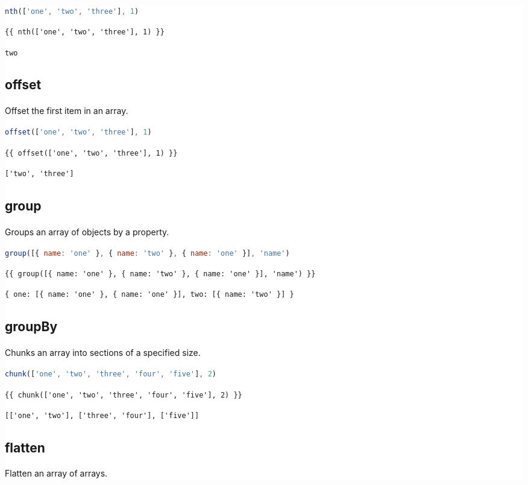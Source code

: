 ```js [js]
nth(['one', 'two', 'three'], 1)
```

```html [template]
{{ nth(['one', 'two', 'three'], 1) }}
```

```html [returns]
two
```

## offset
Offset the first item in an array.

```js [js]
offset(['one', 'two', 'three'], 1)
```

```html [template]
{{ offset(['one', 'two', 'three'], 1) }}
```

```html [returns]
['two', 'three']
```

## group
Groups an array of objects by a property.

```js [js]
group([{ name: 'one' }, { name: 'two' }, { name: 'one' }], 'name')
```

```html [template]
{{ group([{ name: 'one' }, { name: 'two' }, { name: 'one' }], 'name') }}
```

```html [returns]
{ one: [{ name: 'one' }, { name: 'one' }], two: [{ name: 'two' }] }
```

## groupBy
Chunks an array into sections of a specified size.

```js [js]
chunk(['one', 'two', 'three', 'four', 'five'], 2)
```

```html [template]
{{ chunk(['one', 'two', 'three', 'four', 'five'], 2) }}
```

```html [returns]
[['one', 'two'], ['three', 'four'], ['five']]
```

## flatten
Flatten an array of arrays.
